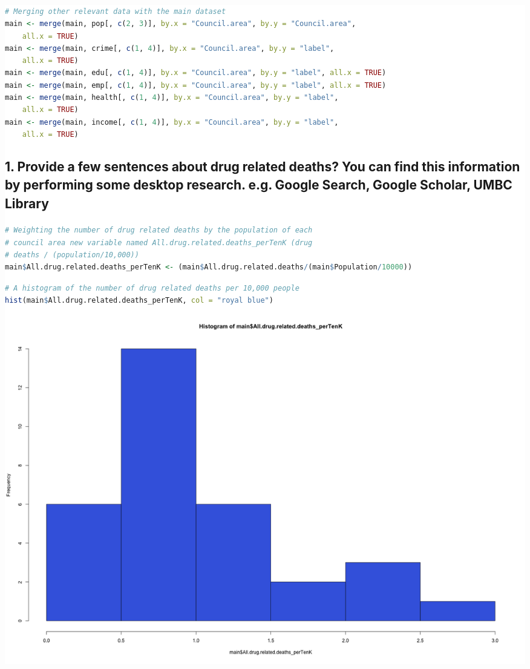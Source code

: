 

```r
# Merging other relevant data with the main dataset
main <- merge(main, pop[, c(2, 3)], by.x = "Council.area", by.y = "Council.area", 
    all.x = TRUE)
main <- merge(main, crime[, c(1, 4)], by.x = "Council.area", by.y = "label", 
    all.x = TRUE)
main <- merge(main, edu[, c(1, 4)], by.x = "Council.area", by.y = "label", all.x = TRUE)
main <- merge(main, emp[, c(1, 4)], by.x = "Council.area", by.y = "label", all.x = TRUE)
main <- merge(main, health[, c(1, 4)], by.x = "Council.area", by.y = "label", 
    all.x = TRUE)
main <- merge(main, income[, c(1, 4)], by.x = "Council.area", by.y = "label", 
    all.x = TRUE)
```


## 1. Provide a few sentences about drug related deaths? You can find this information by performing some desktop research. e.g. Google Search, Google Scholar, UMBC Library


```r
# Weighting the number of drug related deaths by the population of each
# council area new variable named All.drug.related.deaths_perTenK (drug
# deaths / (population/10,000))
main$All.drug.related.deaths_perTenK <- (main$All.drug.related.deaths/(main$Population/10000))
```



```r
# A histogram of the number of drug related deaths per 10,000 people
hist(main$All.drug.related.deaths_perTenK, col = "royal blue")
```

![plot of chunk unnamed-chunk-6](figure/unnamed-chunk-6.png) 

